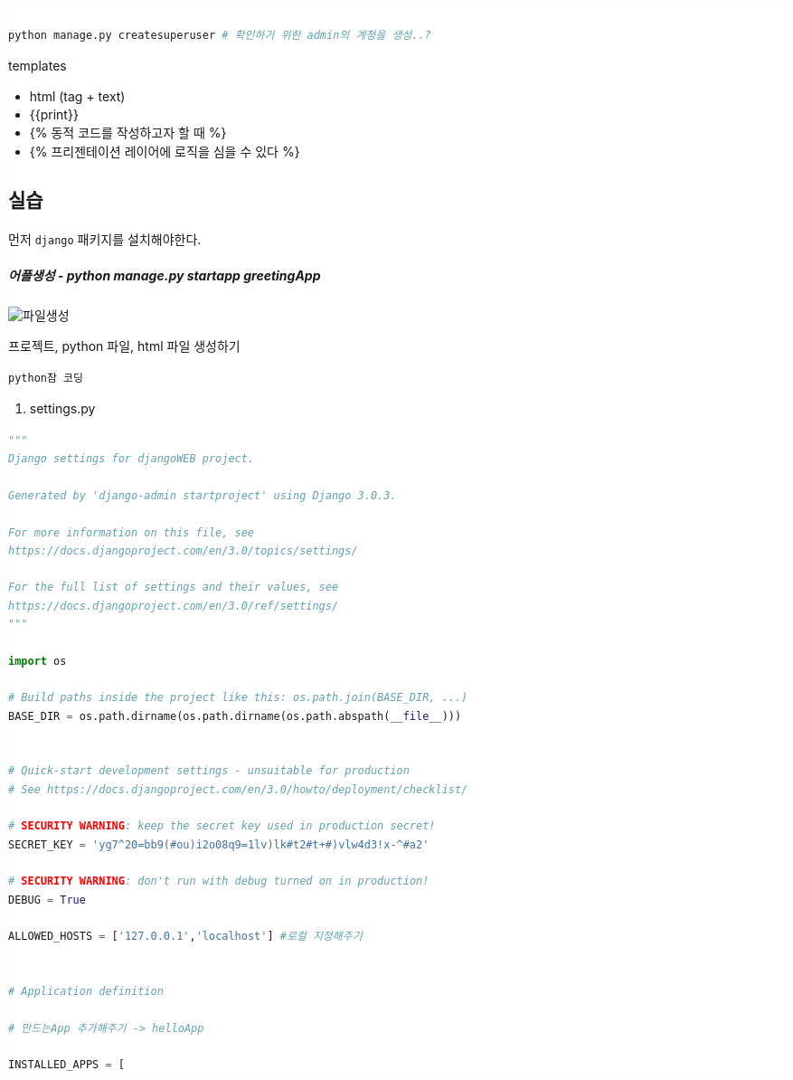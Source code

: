 ```python

python manage.py createsuperuser # 확인하기 위한 admin의 계정을 생성..?
```

templates

- html (tag + text)
- {{print}}
- {% 동적 코드를 작성하고자 할 때 %}
- {% 프리젠테이션 레이어에 로직을 심을 수 있다 %}



## 실습 

먼저 `django` 패키지를 설치해야한다.

##### 어플생성 - python manage.py startapp greetingApp

![파일생성](/django_study0917.assets/파일생성.PNG)







프로젝트, python 파일, html 파일 생성하기

`python참 코딩` 

1) settings.py

```python
"""
Django settings for djangoWEB project.

Generated by 'django-admin startproject' using Django 3.0.3.

For more information on this file, see
https://docs.djangoproject.com/en/3.0/topics/settings/

For the full list of settings and their values, see
https://docs.djangoproject.com/en/3.0/ref/settings/
"""

import os

# Build paths inside the project like this: os.path.join(BASE_DIR, ...)
BASE_DIR = os.path.dirname(os.path.dirname(os.path.abspath(__file__)))


# Quick-start development settings - unsuitable for production
# See https://docs.djangoproject.com/en/3.0/howto/deployment/checklist/

# SECURITY WARNING: keep the secret key used in production secret!
SECRET_KEY = 'yg7^20=bb9(#ou)i2o08q9=1lv)lk#t2#t+#)vlw4d3!x-^#a2'

# SECURITY WARNING: don't run with debug turned on in production!
DEBUG = True

ALLOWED_HOSTS = ['127.0.0.1','localhost'] #로컬 지정해주기 


# Application definition

# 만드는App 추가해주기 -> helloApp

INSTALLED_APPS = [
```
